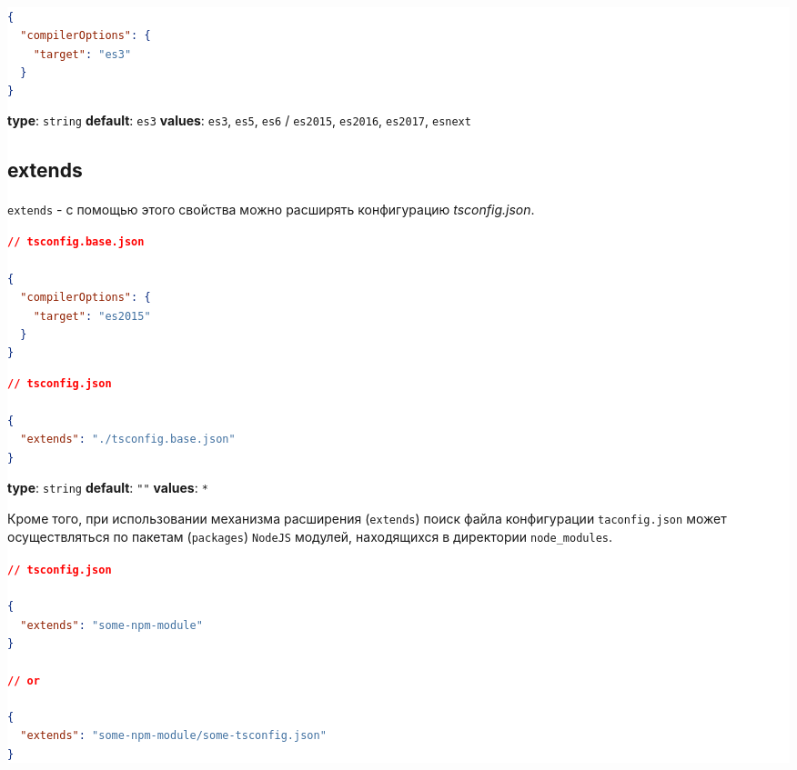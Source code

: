 ```json
{
  "compilerOptions": {
    "target": "es3"
  }
}
```

**type**: `string`
**default**: `es3`
**values**: `es3`, `es5`, `es6` / `es2015`, `es2016`, `es2017`, `esnext`

## extends

`extends` - с помощью этого свойства можно расширять конфигурацию _tsconfig.json_.

```json
// tsconfig.base.json

{
  "compilerOptions": {
    "target": "es2015"
  }
}
```

```json
// tsconfig.json

{
  "extends": "./tsconfig.base.json"
}
```

**type**: `string`
**default**: `""`
**values**: `*`

Кроме того, при использовании механизма расширения (`extends`) поиск файла конфигурации `taconfig.json` может осуществляться по пакетам (`packages`) `NodeJS` модулей, находящихся в директории `node_modules`.

```json
// tsconfig.json

{
  "extends": "some-npm-module"
}

// or

{
  "extends": "some-npm-module/some-tsconfig.json"
}
```
